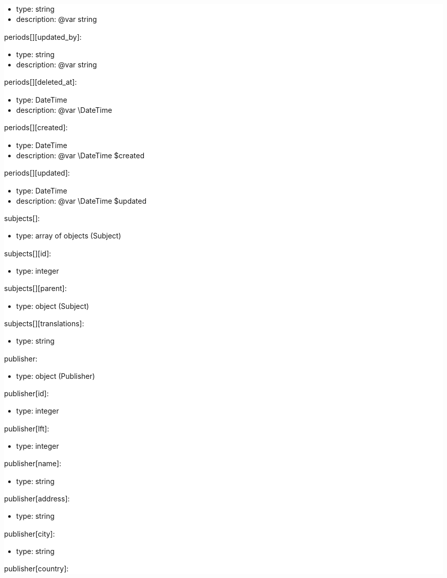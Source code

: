   * type: string
  * description: @var string

periods[][updated_by]:

  * type: string
  * description: @var string

periods[][deleted_at]:

  * type: DateTime
  * description: @var \DateTime

periods[][created]:

  * type: DateTime
  * description: @var \DateTime $created

periods[][updated]:

  * type: DateTime
  * description: @var \DateTime $updated

subjects[]:

  * type: array of objects (Subject)

subjects[][id]:

  * type: integer

subjects[][parent]:

  * type: object (Subject)

subjects[][translations]:

  * type: string

publisher:

  * type: object (Publisher)

publisher[id]:

  * type: integer

publisher[lft]:

  * type: integer

publisher[name]:

  * type: string

publisher[address]:

  * type: string

publisher[city]:

  * type: string

publisher[country]:
